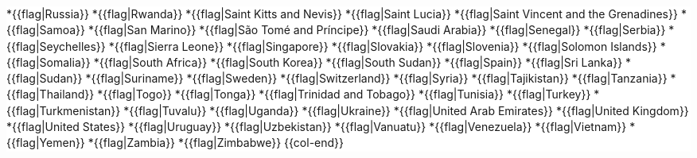 *{{flag|Russia}}
*{{flag|Rwanda}}
*{{flag|Saint Kitts and Nevis}}
*{{flag|Saint Lucia}}
*{{flag|Saint Vincent and the Grenadines}}
*{{flag|Samoa}}
*{{flag|San Marino}}
*{{flag|São Tomé and Príncipe}}
*{{flag|Saudi Arabia}}
*{{flag|Senegal}}
*{{flag|Serbia}}
*{{flag|Seychelles}}
*{{flag|Sierra Leone}}
*{{flag|Singapore}}
*{{flag|Slovakia}}
*{{flag|Slovenia}}
*{{flag|Solomon Islands}}
*{{flag|Somalia}}
*{{flag|South Africa}}
*{{flag|South Korea}}
*{{flag|South Sudan}}
*{{flag|Spain}}
*{{flag|Sri Lanka}}
*{{flag|Sudan}}
*{{flag|Suriname}}
*{{flag|Sweden}}
*{{flag|Switzerland}}
*{{flag|Syria}}
*{{flag|Tajikistan}}
*{{flag|Tanzania}}
*{{flag|Thailand}}
*{{flag|Togo}}
*{{flag|Tonga}}
*{{flag|Trinidad and Tobago}}
*{{flag|Tunisia}}
*{{flag|Turkey}}
*{{flag|Turkmenistan}}
*{{flag|Tuvalu}}
*{{flag|Uganda}}
*{{flag|Ukraine}}
*{{flag|United Arab Emirates}}
*{{flag|United Kingdom}}
*{{flag|United States}}
*{{flag|Uruguay}}
*{{flag|Uzbekistan}}
*{{flag|Vanuatu}}
*{{flag|Venezuela}}
*{{flag|Vietnam}}
*{{flag|Yemen}}
*{{flag|Zambia}}
*{{flag|Zimbabwe}}
{{col-end}}

